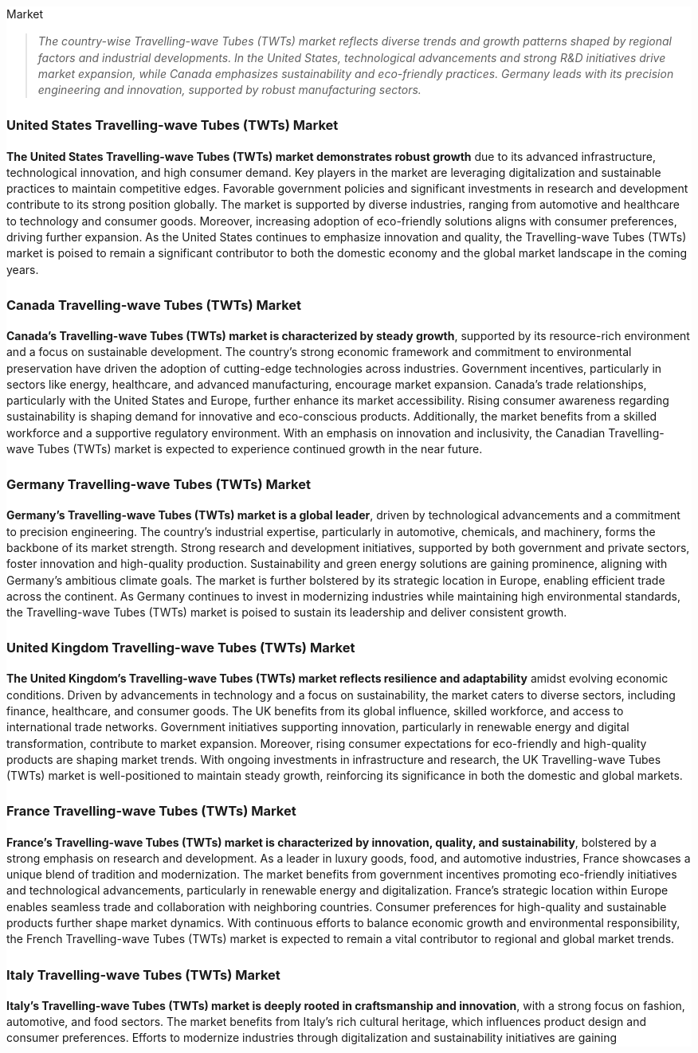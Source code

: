 Market<br /></span></h1><blockquote><p><em><span class="">The country-wise Travelling-wave Tubes (TWTs) market reflects diverse trends and growth patterns shaped by regional factors and industrial developments. In the United States, technological advancements and strong R&amp;D initiatives drive market expansion, while Canada emphasizes sustainability and eco-friendly practices. Germany leads with its precision engineering and innovation, supported by robust manufacturing sectors.</span></em></p></blockquote><h3><strong>United States Travelling-wave Tubes (TWTs) Market</strong></h3><p><strong>The United States Travelling-wave Tubes (TWTs) market demonstrates robust growth</strong> due to its advanced infrastructure, technological innovation, and high consumer demand. Key players in the market are leveraging digitalization and sustainable practices to maintain competitive edges. Favorable government policies and significant investments in research and development contribute to its strong position globally. The market is supported by diverse industries, ranging from automotive and healthcare to technology and consumer goods. Moreover, increasing adoption of eco-friendly solutions aligns with consumer preferences, driving further expansion. As the United States continues to emphasize innovation and quality, the Travelling-wave Tubes (TWTs) market is poised to remain a significant contributor to both the domestic economy and the global market landscape in the coming years.</p><h3><strong>Canada Travelling-wave Tubes (TWTs) Market</strong></h3><p><strong>Canada&rsquo;s Travelling-wave Tubes (TWTs) market is characterized by steady growth</strong>, supported by its resource-rich environment and a focus on sustainable development. The country&rsquo;s strong economic framework and commitment to environmental preservation have driven the adoption of cutting-edge technologies across industries. Government incentives, particularly in sectors like energy, healthcare, and advanced manufacturing, encourage market expansion. Canada&rsquo;s trade relationships, particularly with the United States and Europe, further enhance its market accessibility. Rising consumer awareness regarding sustainability is shaping demand for innovative and eco-conscious products. Additionally, the market benefits from a skilled workforce and a supportive regulatory environment. With an emphasis on innovation and inclusivity, the Canadian Travelling-wave Tubes (TWTs) market is expected to experience continued growth in the near future.</p><h3><strong>Germany Travelling-wave Tubes (TWTs) Market</strong></h3><p><strong>Germany&rsquo;s Travelling-wave Tubes (TWTs) market is a global leader</strong>, driven by technological advancements and a commitment to precision engineering. The country&rsquo;s industrial expertise, particularly in automotive, chemicals, and machinery, forms the backbone of its market strength. Strong research and development initiatives, supported by both government and private sectors, foster innovation and high-quality production. Sustainability and green energy solutions are gaining prominence, aligning with Germany&rsquo;s ambitious climate goals. The market is further bolstered by its strategic location in Europe, enabling efficient trade across the continent. As Germany continues to invest in modernizing industries while maintaining high environmental standards, the Travelling-wave Tubes (TWTs) market is poised to sustain its leadership and deliver consistent growth.</p><h3><strong>United Kingdom Travelling-wave Tubes (TWTs) Market</strong></h3><p><strong>The United Kingdom&rsquo;s Travelling-wave Tubes (TWTs) market reflects resilience and adaptability</strong> amidst evolving economic conditions. Driven by advancements in technology and a focus on sustainability, the market caters to diverse sectors, including finance, healthcare, and consumer goods. The UK benefits from its global influence, skilled workforce, and access to international trade networks. Government initiatives supporting innovation, particularly in renewable energy and digital transformation, contribute to market expansion. Moreover, rising consumer expectations for eco-friendly and high-quality products are shaping market trends. With ongoing investments in infrastructure and research, the UK Travelling-wave Tubes (TWTs) market is well-positioned to maintain steady growth, reinforcing its significance in both the domestic and global markets.</p><h3><strong>France Travelling-wave Tubes (TWTs) Market</strong></h3><p><strong>France&rsquo;s Travelling-wave Tubes (TWTs) market is characterized by innovation, quality, and sustainability</strong>, bolstered by a strong emphasis on research and development. As a leader in luxury goods, food, and automotive industries, France showcases a unique blend of tradition and modernization. The market benefits from government incentives promoting eco-friendly initiatives and technological advancements, particularly in renewable energy and digitalization. France&rsquo;s strategic location within Europe enables seamless trade and collaboration with neighboring countries. Consumer preferences for high-quality and sustainable products further shape market dynamics. With continuous efforts to balance economic growth and environmental responsibility, the French Travelling-wave Tubes (TWTs) market is expected to remain a vital contributor to regional and global market trends.</p><h3><strong>Italy Travelling-wave Tubes (TWTs) Market</strong></h3><p><strong>Italy&rsquo;s Travelling-wave Tubes (TWTs) market is deeply rooted in craftsmanship and innovation</strong>, with a strong focus on fashion, automotive, and food sectors. The market benefits from Italy&rsquo;s rich cultural heritage, which influences product design and consumer preferences. Efforts to modernize industries through digitalization and sustainability initiatives are gaining